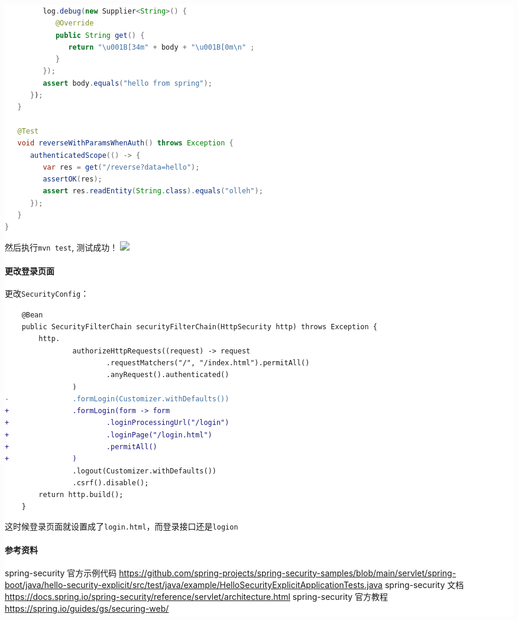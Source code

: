 ```java
         log.debug(new Supplier<String>() {  
            @Override  
            public String get() {  
               return "\u001B[34m" + body + "\u001B[0m\n" ;  
            }  
         });  
         assert body.equals("hello from spring");  
      });  
   }  
  
   @Test  
   void reverseWithParamsWhenAuth() throws Exception {  
      authenticatedScope(() -> {  
         var res = get("/reverse?data=hello");  
         assertOK(res);  
         assert res.readEntity(String.class).equals("olleh");  
      });  
   }  
}
```

然后执行`mvn test`, 测试成功！
![](https://picture-bed-1301848969.cos.ap-shanghai.myqcloud.com/20230110202755.png)


#### 更改登录页面
更改`SecurityConfig`：
```diff
    @Bean
    public SecurityFilterChain securityFilterChain(HttpSecurity http) throws Exception {
        http.
                authorizeHttpRequests((request) -> request
                        .requestMatchers("/", "/index.html").permitAll()
                        .anyRequest().authenticated()
                )
-               .formLogin(Customizer.withDefaults())
+               .formLogin(form -> form
+                       .loginProcessingUrl("/login")
+                       .loginPage("/login.html")
+                       .permitAll()
+               )
                .logout(Customizer.withDefaults())
                .csrf().disable();
        return http.build();
    }
```
这时候登录页面就设置成了`login.html`，而登录接口还是`logion`

#### 参考资料
spring-security 官方示例代码 https://github.com/spring-projects/spring-security-samples/blob/main/servlet/spring-boot/java/hello-security-explicit/src/test/java/example/HelloSecurityExplicitApplicationTests.java
spring-security 文档 https://docs.spring.io/spring-security/reference/servlet/architecture.html
spring-security 官方教程 https://spring.io/guides/gs/securing-web/
